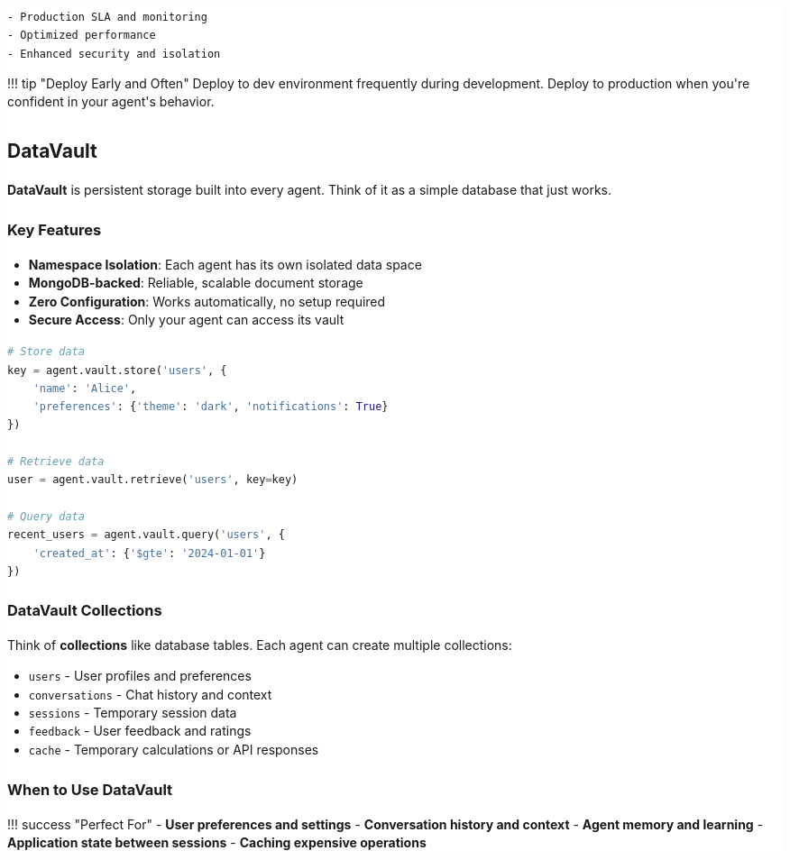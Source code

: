    - Production SLA and monitoring
    - Optimized performance
    - Enhanced security and isolation

!!! tip "Deploy Early and Often"
    Deploy to dev environment frequently during development. Deploy to production when you're confident in your agent's behavior.

## DataVault

**DataVault** is persistent storage built into every agent. Think of it as a simple database that just works.

### Key Features

- **Namespace Isolation**: Each agent has its own isolated data space
- **MongoDB-backed**: Reliable, scalable document storage
- **Zero Configuration**: Works automatically, no setup required
- **Secure Access**: Only your agent can access its vault

```python
# Store data
key = agent.vault.store('users', {
    'name': 'Alice',
    'preferences': {'theme': 'dark', 'notifications': True}
})

# Retrieve data
user = agent.vault.retrieve('users', key=key)

# Query data
recent_users = agent.vault.query('users', {
    'created_at': {'$gte': '2024-01-01'}
})
```

### DataVault Collections

Think of **collections** like database tables. Each agent can create multiple collections:

- `users` - User profiles and preferences
- `conversations` - Chat history and context
- `sessions` - Temporary session data
- `feedback` - User feedback and ratings
- `cache` - Temporary calculations or API responses

### When to Use DataVault

!!! success "Perfect For"
    - **User preferences and settings**
    - **Conversation history and context**
    - **Agent memory and learning**
    - **Application state between sessions**
    - **Caching expensive operations**
